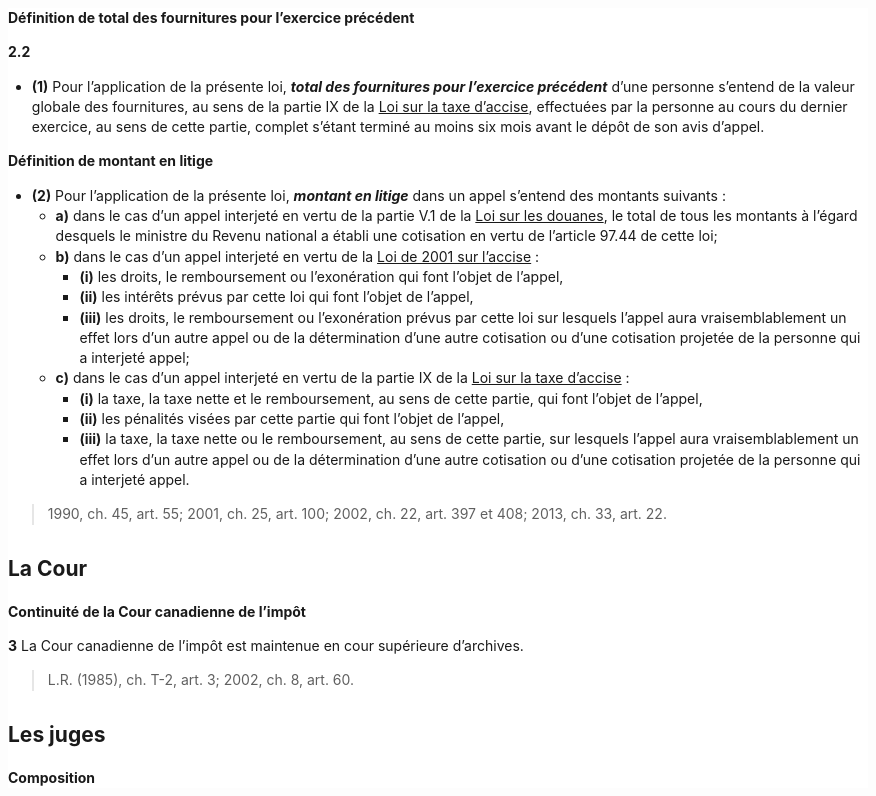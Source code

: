 **Définition de total des fournitures pour l’exercice précédent**

**2.2** 

- **(1)** Pour l’application de la présente loi, ***total des fournitures pour l’exercice précédent*** d’une personne s’entend de la valeur globale des fournitures, au sens de la partie IX de la [Loi sur la taxe d’accise](/fr/Lois/Lois%20révisées%20du%20Canada/E/E-15.md), effectuées par la personne au cours du dernier exercice, au sens de cette partie, complet s’étant terminé au moins six mois avant le dépôt de son avis d’appel.

**Définition de montant en litige**

- **(2)** Pour l’application de la présente loi, ***montant en litige*** dans un appel s’entend des montants suivants :
	- **a)** dans le cas d’un appel interjeté en vertu de la partie V.1 de la [Loi sur les douanes](/fr/Lois/Lois%20du%20Canada/1985/ch.%201%20(2e%20suppl.).md), le total de tous les montants à l’égard desquels le ministre du Revenu national a établi une cotisation en vertu de l’article 97.44 de cette loi;
	- **b)** dans le cas d’un appel interjeté en vertu de la [Loi de 2001 sur l’accise](/fr/Lois/Lois%20du%20Canada/2002/ch.%2022.md) :
		- **(i)** les droits, le remboursement ou l’exonération qui font l’objet de l’appel,
		- **(ii)** les intérêts prévus par cette loi qui font l’objet de l’appel,
		- **(iii)** les droits, le remboursement ou l’exonération prévus par cette loi sur lesquels l’appel aura vraisemblablement un effet lors d’un autre appel ou de la détermination d’une autre cotisation ou d’une cotisation projetée de la personne qui a interjeté appel;
	- **c)** dans le cas d’un appel interjeté en vertu de la partie IX de la [Loi sur la taxe d’accise](/fr/Lois/Lois%20révisées%20du%20Canada/E/E-15.md) :
		- **(i)** la taxe, la taxe nette et le remboursement, au sens de cette partie, qui font l’objet de l’appel,
		- **(ii)** les pénalités visées par cette partie qui font l’objet de l’appel,
		- **(iii)** la taxe, la taxe nette ou le remboursement, au sens de cette partie, sur lesquels l’appel aura vraisemblablement un effet lors d’un autre appel ou de la détermination d’une autre cotisation ou d’une cotisation projetée de la personne qui a interjeté appel.
> 1990, ch. 45, art. 55; 2001, ch. 25, art. 100; 2002, ch. 22, art. 397 et 408; 2013, ch. 33, art. 22.





## La Cour



**Continuité de la Cour canadienne de l’impôt**

**3** La Cour canadienne de l’impôt est maintenue en cour supérieure d’archives.
> L.R. (1985), ch. T-2, art. 3; 2002, ch. 8, art. 60.





## Les juges



**Composition**
